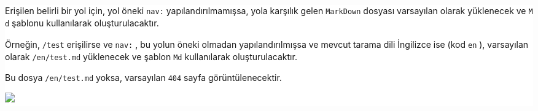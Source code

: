 Erişilen belirli bir yol için, yol öneki `nav:` yapılandırılmamışsa, yola karşılık gelen `MarkDown` dosyası varsayılan olarak yüklenecek ve `Md` şablonu kullanılarak oluşturulacaktır.

Örneğin, `/test` erişilirse ve `nav:` , bu yolun öneki olmadan yapılandırılmışsa ve mevcut tarama dili İngilizce ise (kod `en` ), varsayılan olarak `/en/test.md` yüklenecek ve şablon `Md` kullanılarak oluşturulacaktır.

Bu dosya `/en/test.md` yoksa, varsayılan `404` sayfa görüntülenecektir.

<img src="//p.3ti.site/1721184299.avif" style="width:360px">